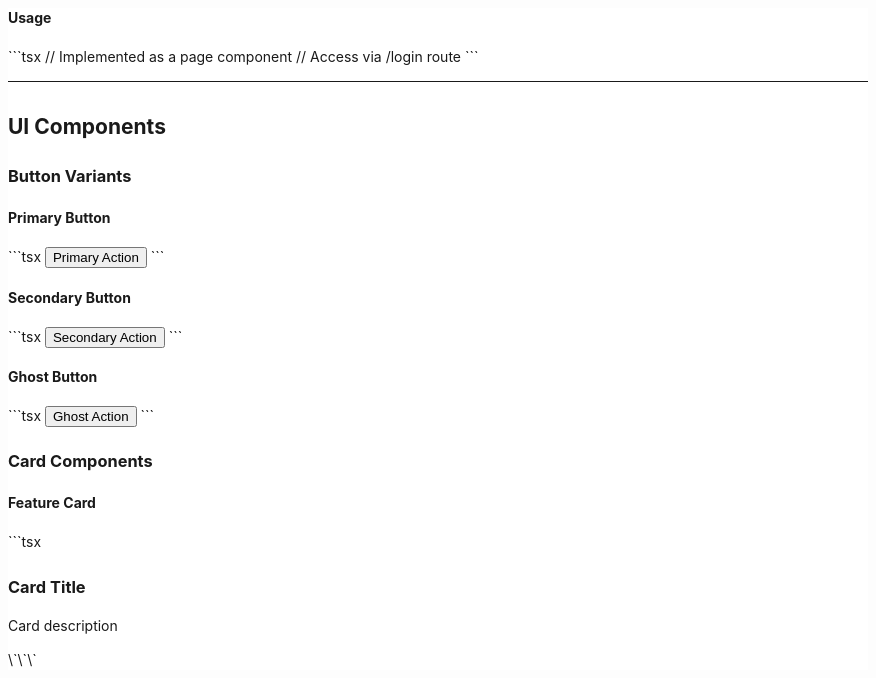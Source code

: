 #### Usage
\`\`\`tsx
// Implemented as a page component
// Access via /login route
\`\`\`

---

## UI Components

### Button Variants

#### Primary Button
\`\`\`tsx
<button className="bg-green-500 hover:bg-green-600 text-white px-6 py-3 rounded-lg font-medium transition-colors min-h-[44px]">
  Primary Action
</button>
\`\`\`

#### Secondary Button
\`\`\`tsx
<button className="bg-white hover:bg-gray-50 text-green-600 border border-green-500 px-6 py-3 rounded-lg font-medium transition-colors min-h-[44px]">
  Secondary Action
</button>
\`\`\`

#### Ghost Button
\`\`\`tsx
<button className="text-gray-600 hover:text-gray-900 px-4 py-2 rounded-lg font-medium transition-colors">
  Ghost Action
</button>
\`\`\`

### Card Components

#### Feature Card
\`\`\`tsx
<div className="bg-white rounded-xl p-6 shadow-sm border border-gray-100 hover:shadow-md transition-shadow">
  <div className="w-12 h-12 bg-green-100 rounded-lg flex items-center justify-center mb-4">
    <Icon className="w-6 h-6 text-green-600" />
  </div>
  <h3 className="text-xl font-semibold text-gray-900 mb-2">Card Title</h3>
  <p className="text-gray-600 leading-relaxed">Card description</p>
</div>
\`\`\`
